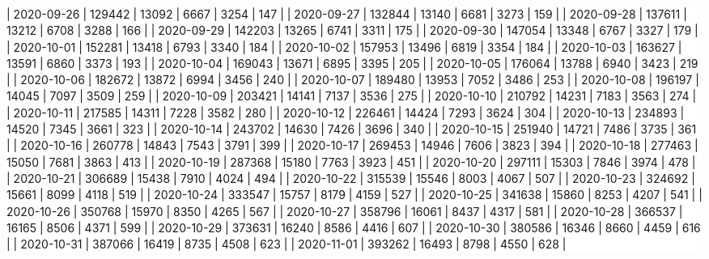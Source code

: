 | 2020-09-26 | 129442 | 13092 | 6667 | 3254 | 147 |
| 2020-09-27 | 132844 | 13140 | 6681 | 3273 | 159 |
| 2020-09-28 | 137611 | 13212 | 6708 | 3288 | 166 |
| 2020-09-29 | 142203 | 13265 | 6741 | 3311 | 175 |
| 2020-09-30 | 147054 | 13348 | 6767 | 3327 | 179 |
| 2020-10-01 | 152281 | 13418 | 6793 | 3340 | 184 |
| 2020-10-02 | 157953 | 13496 | 6819 | 3354 | 184 |
| 2020-10-03 | 163627 | 13591 | 6860 | 3373 | 193 |
| 2020-10-04 | 169043 | 13671 | 6895 | 3395 | 205 |
| 2020-10-05 | 176064 | 13788 | 6940 | 3423 | 219 |
| 2020-10-06 | 182672 | 13872 | 6994 | 3456 | 240 |
| 2020-10-07 | 189480 | 13953 | 7052 | 3486 | 253 |
| 2020-10-08 | 196197 | 14045 | 7097 | 3509 | 259 |
| 2020-10-09 | 203421 | 14141 | 7137 | 3536 | 275 |
| 2020-10-10 | 210792 | 14231 | 7183 | 3563 | 274 |
| 2020-10-11 | 217585 | 14311 | 7228 | 3582 | 280 |
| 2020-10-12 | 226461 | 14424 | 7293 | 3624 | 304 |
| 2020-10-13 | 234893 | 14520 | 7345 | 3661 | 323 |
| 2020-10-14 | 243702 | 14630 | 7426 | 3696 | 340 |
| 2020-10-15 | 251940 | 14721 | 7486 | 3735 | 361 |
| 2020-10-16 | 260778 | 14843 | 7543 | 3791 | 399 |
| 2020-10-17 | 269453 | 14946 | 7606 | 3823 | 394 |
| 2020-10-18 | 277463 | 15050 | 7681 | 3863 | 413 |
| 2020-10-19 | 287368 | 15180 | 7763 | 3923 | 451 |
| 2020-10-20 | 297111 | 15303 | 7846 | 3974 | 478 |
| 2020-10-21 | 306689 | 15438 | 7910 | 4024 | 494 |
| 2020-10-22 | 315539 | 15546 | 8003 | 4067 | 507 |
| 2020-10-23 | 324692 | 15661 | 8099 | 4118 | 519 |
| 2020-10-24 | 333547 | 15757 | 8179 | 4159 | 527 |
| 2020-10-25 | 341638 | 15860 | 8253 | 4207 | 541 |
| 2020-10-26 | 350768 | 15970 | 8350 | 4265 | 567 |
| 2020-10-27 | 358796 | 16061 | 8437 | 4317 | 581 |
| 2020-10-28 | 366537 | 16165 | 8506 | 4371 | 599 |
| 2020-10-29 | 373631 | 16240 | 8586 | 4416 | 607 |
| 2020-10-30 | 380586 | 16346 | 8660 | 4459 | 616 |
| 2020-10-31 | 387066 | 16419 | 8735 | 4508 | 623 |
| 2020-11-01 | 393262 | 16493 | 8798 | 4550 | 628 |